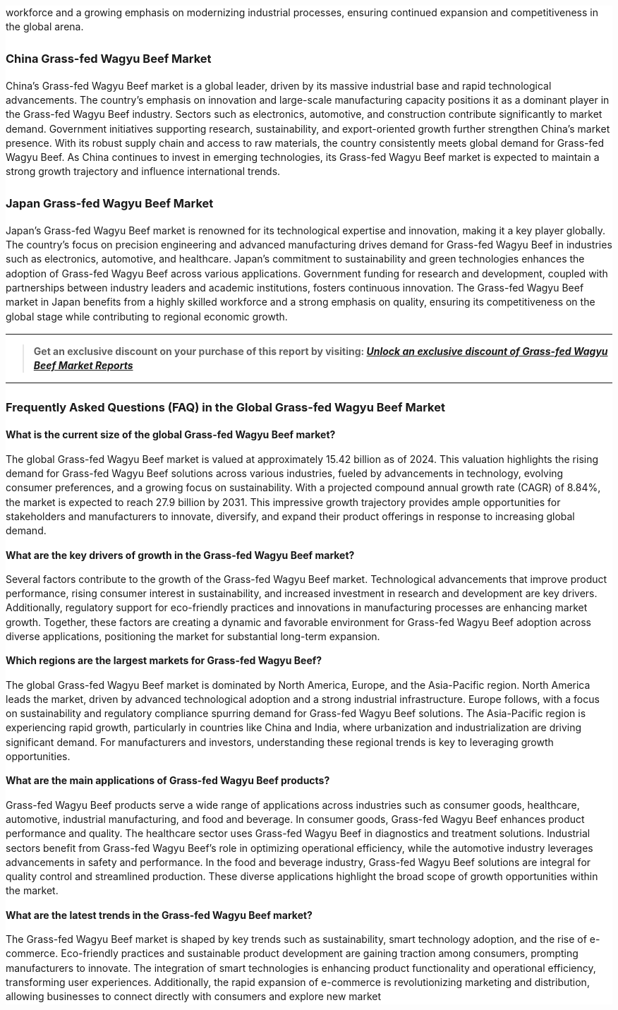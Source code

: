 workforce and a growing emphasis on modernizing industrial processes, ensuring continued expansion and competitiveness in the global arena.</p><h3>China Grass-fed Wagyu Beef Market</h3><p>China&rsquo;s Grass-fed Wagyu Beef market is a global leader, driven by its massive industrial base and rapid technological advancements. The country&rsquo;s emphasis on innovation and large-scale manufacturing capacity positions it as a dominant player in the Grass-fed Wagyu Beef industry. Sectors such as electronics, automotive, and construction contribute significantly to market demand. Government initiatives supporting research, sustainability, and export-oriented growth further strengthen China&rsquo;s market presence. With its robust supply chain and access to raw materials, the country consistently meets global demand for Grass-fed Wagyu Beef. As China continues to invest in emerging technologies, its Grass-fed Wagyu Beef market is expected to maintain a strong growth trajectory and influence international trends.</p><h3>Japan Grass-fed Wagyu Beef Market</h3><p>Japan&rsquo;s Grass-fed Wagyu Beef market is renowned for its technological expertise and innovation, making it a key player globally. The country&rsquo;s focus on precision engineering and advanced manufacturing drives demand for Grass-fed Wagyu Beef in industries such as electronics, automotive, and healthcare. Japan&rsquo;s commitment to sustainability and green technologies enhances the adoption of Grass-fed Wagyu Beef across various applications. Government funding for research and development, coupled with partnerships between industry leaders and academic institutions, fosters continuous innovation. The Grass-fed Wagyu Beef market in Japan benefits from a highly skilled workforce and a strong emphasis on quality, ensuring its competitiveness on the global stage while contributing to regional economic growth.</p><hr /><blockquote><p><strong>Get an exclusive discount on your purchase of this report by visiting: <em><a href="://marketresearchpulse.com/ask-for-discount/137785?utm_source=Github&amp;utm_medium=0110">Unlock an exclusive discount of Grass-fed Wagyu Beef Market Reports</a></em>&nbsp;</strong></p></blockquote><hr /><h3>Frequently Asked Questions (FAQ) in the Global Grass-fed Wagyu Beef Market</h3><p><strong>What is the current size of the global Grass-fed Wagyu Beef market?</strong></p><p>The global Grass-fed Wagyu Beef market is valued at approximately 15.42 billion as of 2024. This valuation highlights the rising demand for Grass-fed Wagyu Beef solutions across various industries, fueled by advancements in technology, evolving consumer preferences, and a growing focus on sustainability. With a projected compound annual growth rate (CAGR) of 8.84%, the market is expected to reach 27.9 billion by 2031. This impressive growth trajectory provides ample opportunities for stakeholders and manufacturers to innovate, diversify, and expand their product offerings in response to increasing global demand.</p><p><strong>What are the key drivers of growth in the Grass-fed Wagyu Beef market?</strong></p><p>Several factors contribute to the growth of the Grass-fed Wagyu Beef market. Technological advancements that improve product performance, rising consumer interest in sustainability, and increased investment in research and development are key drivers. Additionally, regulatory support for eco-friendly practices and innovations in manufacturing processes are enhancing market growth. Together, these factors are creating a dynamic and favorable environment for Grass-fed Wagyu Beef adoption across diverse applications, positioning the market for substantial long-term expansion.</p><p><strong>Which regions are the largest markets for Grass-fed Wagyu Beef?</strong></p><p>The global Grass-fed Wagyu Beef market is dominated by North America, Europe, and the Asia-Pacific region. North America leads the market, driven by advanced technological adoption and a strong industrial infrastructure. Europe follows, with a focus on sustainability and regulatory compliance spurring demand for Grass-fed Wagyu Beef solutions. The Asia-Pacific region is experiencing rapid growth, particularly in countries like China and India, where urbanization and industrialization are driving significant demand. For manufacturers and investors, understanding these regional trends is key to leveraging growth opportunities.</p><p><strong>What are the main applications of Grass-fed Wagyu Beef products?</strong></p><p>Grass-fed Wagyu Beef products serve a wide range of applications across industries such as consumer goods, healthcare, automotive, industrial manufacturing, and food and beverage. In consumer goods, Grass-fed Wagyu Beef enhances product performance and quality. The healthcare sector uses Grass-fed Wagyu Beef in diagnostics and treatment solutions. Industrial sectors benefit from Grass-fed Wagyu Beef&rsquo;s role in optimizing operational efficiency, while the automotive industry leverages advancements in safety and performance. In the food and beverage industry, Grass-fed Wagyu Beef solutions are integral for quality control and streamlined production. These diverse applications highlight the broad scope of growth opportunities within the market.</p><p><strong>What are the latest trends in the Grass-fed Wagyu Beef market?</strong></p><p>The Grass-fed Wagyu Beef market is shaped by key trends such as sustainability, smart technology adoption, and the rise of e-commerce. Eco-friendly practices and sustainable product development are gaining traction among consumers, prompting manufacturers to innovate. The integration of smart technologies is enhancing product functionality and operational efficiency, transforming user experiences. Additionally, the rapid expansion of e-commerce is revolutionizing marketing and distribution, allowing businesses to connect directly with consumers and explore new market